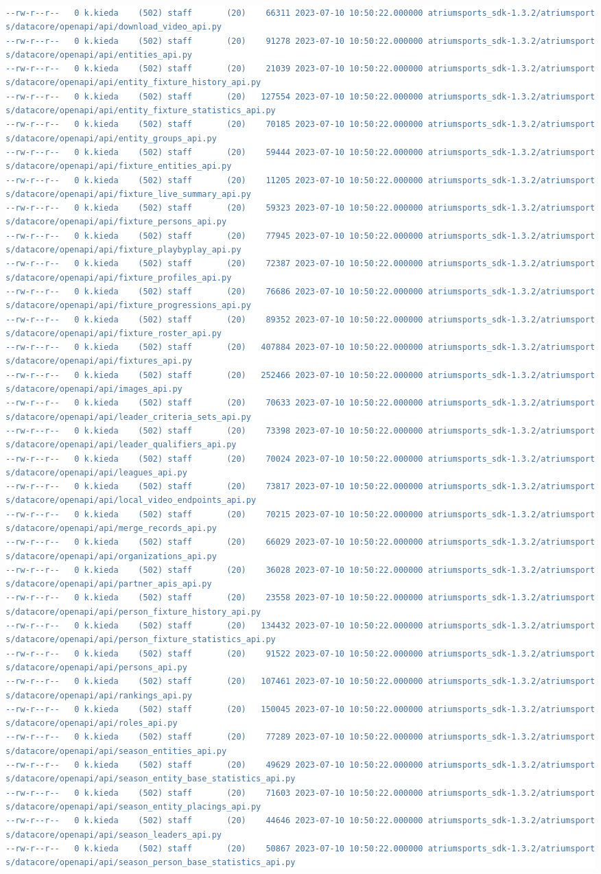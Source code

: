 ```diff
--rw-r--r--   0 k.kieda    (502) staff       (20)    66311 2023-07-10 10:50:22.000000 atriumsports_sdk-1.3.2/atriumsports/datacore/openapi/api/download_video_api.py
--rw-r--r--   0 k.kieda    (502) staff       (20)    91278 2023-07-10 10:50:22.000000 atriumsports_sdk-1.3.2/atriumsports/datacore/openapi/api/entities_api.py
--rw-r--r--   0 k.kieda    (502) staff       (20)    21039 2023-07-10 10:50:22.000000 atriumsports_sdk-1.3.2/atriumsports/datacore/openapi/api/entity_fixture_history_api.py
--rw-r--r--   0 k.kieda    (502) staff       (20)   127554 2023-07-10 10:50:22.000000 atriumsports_sdk-1.3.2/atriumsports/datacore/openapi/api/entity_fixture_statistics_api.py
--rw-r--r--   0 k.kieda    (502) staff       (20)    70185 2023-07-10 10:50:22.000000 atriumsports_sdk-1.3.2/atriumsports/datacore/openapi/api/entity_groups_api.py
--rw-r--r--   0 k.kieda    (502) staff       (20)    59444 2023-07-10 10:50:22.000000 atriumsports_sdk-1.3.2/atriumsports/datacore/openapi/api/fixture_entities_api.py
--rw-r--r--   0 k.kieda    (502) staff       (20)    11205 2023-07-10 10:50:22.000000 atriumsports_sdk-1.3.2/atriumsports/datacore/openapi/api/fixture_live_summary_api.py
--rw-r--r--   0 k.kieda    (502) staff       (20)    59323 2023-07-10 10:50:22.000000 atriumsports_sdk-1.3.2/atriumsports/datacore/openapi/api/fixture_persons_api.py
--rw-r--r--   0 k.kieda    (502) staff       (20)    77945 2023-07-10 10:50:22.000000 atriumsports_sdk-1.3.2/atriumsports/datacore/openapi/api/fixture_playbyplay_api.py
--rw-r--r--   0 k.kieda    (502) staff       (20)    72387 2023-07-10 10:50:22.000000 atriumsports_sdk-1.3.2/atriumsports/datacore/openapi/api/fixture_profiles_api.py
--rw-r--r--   0 k.kieda    (502) staff       (20)    76686 2023-07-10 10:50:22.000000 atriumsports_sdk-1.3.2/atriumsports/datacore/openapi/api/fixture_progressions_api.py
--rw-r--r--   0 k.kieda    (502) staff       (20)    89352 2023-07-10 10:50:22.000000 atriumsports_sdk-1.3.2/atriumsports/datacore/openapi/api/fixture_roster_api.py
--rw-r--r--   0 k.kieda    (502) staff       (20)   407884 2023-07-10 10:50:22.000000 atriumsports_sdk-1.3.2/atriumsports/datacore/openapi/api/fixtures_api.py
--rw-r--r--   0 k.kieda    (502) staff       (20)   252466 2023-07-10 10:50:22.000000 atriumsports_sdk-1.3.2/atriumsports/datacore/openapi/api/images_api.py
--rw-r--r--   0 k.kieda    (502) staff       (20)    70633 2023-07-10 10:50:22.000000 atriumsports_sdk-1.3.2/atriumsports/datacore/openapi/api/leader_criteria_sets_api.py
--rw-r--r--   0 k.kieda    (502) staff       (20)    73398 2023-07-10 10:50:22.000000 atriumsports_sdk-1.3.2/atriumsports/datacore/openapi/api/leader_qualifiers_api.py
--rw-r--r--   0 k.kieda    (502) staff       (20)    70024 2023-07-10 10:50:22.000000 atriumsports_sdk-1.3.2/atriumsports/datacore/openapi/api/leagues_api.py
--rw-r--r--   0 k.kieda    (502) staff       (20)    73817 2023-07-10 10:50:22.000000 atriumsports_sdk-1.3.2/atriumsports/datacore/openapi/api/local_video_endpoints_api.py
--rw-r--r--   0 k.kieda    (502) staff       (20)    70215 2023-07-10 10:50:22.000000 atriumsports_sdk-1.3.2/atriumsports/datacore/openapi/api/merge_records_api.py
--rw-r--r--   0 k.kieda    (502) staff       (20)    66029 2023-07-10 10:50:22.000000 atriumsports_sdk-1.3.2/atriumsports/datacore/openapi/api/organizations_api.py
--rw-r--r--   0 k.kieda    (502) staff       (20)    36028 2023-07-10 10:50:22.000000 atriumsports_sdk-1.3.2/atriumsports/datacore/openapi/api/partner_apis_api.py
--rw-r--r--   0 k.kieda    (502) staff       (20)    23558 2023-07-10 10:50:22.000000 atriumsports_sdk-1.3.2/atriumsports/datacore/openapi/api/person_fixture_history_api.py
--rw-r--r--   0 k.kieda    (502) staff       (20)   134432 2023-07-10 10:50:22.000000 atriumsports_sdk-1.3.2/atriumsports/datacore/openapi/api/person_fixture_statistics_api.py
--rw-r--r--   0 k.kieda    (502) staff       (20)    91522 2023-07-10 10:50:22.000000 atriumsports_sdk-1.3.2/atriumsports/datacore/openapi/api/persons_api.py
--rw-r--r--   0 k.kieda    (502) staff       (20)   107461 2023-07-10 10:50:22.000000 atriumsports_sdk-1.3.2/atriumsports/datacore/openapi/api/rankings_api.py
--rw-r--r--   0 k.kieda    (502) staff       (20)   150045 2023-07-10 10:50:22.000000 atriumsports_sdk-1.3.2/atriumsports/datacore/openapi/api/roles_api.py
--rw-r--r--   0 k.kieda    (502) staff       (20)    77289 2023-07-10 10:50:22.000000 atriumsports_sdk-1.3.2/atriumsports/datacore/openapi/api/season_entities_api.py
--rw-r--r--   0 k.kieda    (502) staff       (20)    49629 2023-07-10 10:50:22.000000 atriumsports_sdk-1.3.2/atriumsports/datacore/openapi/api/season_entity_base_statistics_api.py
--rw-r--r--   0 k.kieda    (502) staff       (20)    71603 2023-07-10 10:50:22.000000 atriumsports_sdk-1.3.2/atriumsports/datacore/openapi/api/season_entity_placings_api.py
--rw-r--r--   0 k.kieda    (502) staff       (20)    44646 2023-07-10 10:50:22.000000 atriumsports_sdk-1.3.2/atriumsports/datacore/openapi/api/season_leaders_api.py
--rw-r--r--   0 k.kieda    (502) staff       (20)    50867 2023-07-10 10:50:22.000000 atriumsports_sdk-1.3.2/atriumsports/datacore/openapi/api/season_person_base_statistics_api.py
```